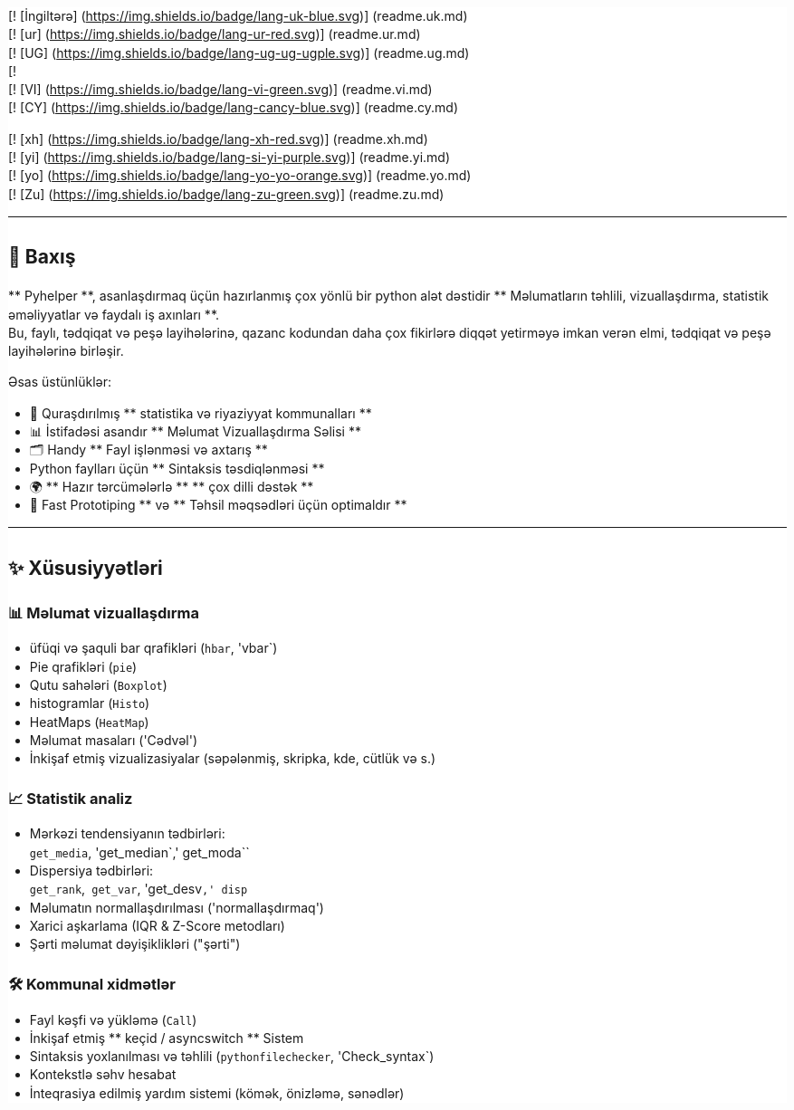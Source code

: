 [! [İngiltərə] (https://img.shields.io/badge/lang-uk-blue.svg)] (readme.uk.md)  
[! [ur] (https://img.shields.io/badge/lang-ur-red.svg)] (readme.ur.md)  
[! [UG] (https://img.shields.io/badge/lang-ug-ug-ugple.svg)] (readme.ug.md)  
[!  
[! [VI] (https://img.shields.io/badge/lang-vi-green.svg)] (readme.vi.md)  
[! [CY] (https://img.shields.io/badge/lang-cancy-blue.svg)] (readme.cy.md)

[! [xh] (https://img.shields.io/badge/lang-xh-red.svg)] (readme.xh.md)  
[! [yi] (https://img.shields.io/badge/lang-si-yi-purple.svg)] (readme.yi.md)  
[! [yo] (https://img.shields.io/badge/lang-yo-yo-orange.svg)] (readme.yo.md)  
[! [Zu] (https://img.shields.io/badge/lang-zu-green.svg)] (readme.zu.md)

------

## 📖 Baxış

** Pyhelper **, asanlaşdırmaq üçün hazırlanmış çox yönlü bir python alət dəstidir ** Məlumatların təhlili, vizuallaşdırma, statistik əməliyyatlar və faydalı iş axınları **.  
Bu, faylı, tədqiqat və peşə layihələrinə, qazanc kodundan daha çox fikirlərə diqqət yetirməyə imkan verən elmi, tədqiqat və peşə layihələrinə birləşir.

Əsas üstünlüklər:
- 🧮 Quraşdırılmış ** statistika və riyaziyyat kommunalları **
- 📊 İstifadəsi asandır ** Məlumat Vizuallaşdırma Səlisi **
- 🗂 Handy ** Fayl işlənməsi və axtarış **
- Python faylları üçün ** Sintaksis təsdiqlənməsi **
- 🌍 ** Hazır tərcümələrlə ** ** çox dilli dəstək **
- 🚀 Fast Prototiping ** və ** Təhsil məqsədləri üçün optimaldır **

------

## ✨ Xüsusiyyətləri

### 📊 Məlumat vizuallaşdırma
- üfüqi və şaquli bar qrafikləri (`hbar`, 'vbar`)
- Pie qrafikləri (`pie`)
- Qutu sahələri (`Boxplot`)
- histogramlar (`Histo`)
- HeatMaps (`HeatMap`)
- Məlumat masaları ('Cədvəl')
- İnkişaf etmiş vizualizasiyalar (səpələnmiş, skripka, kde, cütlük və s.)

### 📈 Statistik analiz
- Mərkəzi tendensiyanın tədbirləri:  
  `get_media`, 'get_median`,' get_moda``
- Dispersiya tədbirləri:  
  `get_rank`,` get_var`, 'get_desv`,' disp`
- Məlumatın normallaşdırılması ('normallaşdırmaq')
- Xarici aşkarlama (IQR & Z-Score metodları)
- Şərti məlumat dəyişiklikləri ("şərti")

### 🛠 Kommunal xidmətlər
- Fayl kəşfi və yükləmə (`Call`)
- İnkişaf etmiş ** keçid / asyncswitch ** Sistem
- Sintaksis yoxlanılması və təhlili (`pythonfilechecker`, 'Check_syntax`)
- Kontekstlə səhv hesabat
- İnteqrasiya edilmiş yardım sistemi (kömək, önizləmə, sənədlər)
